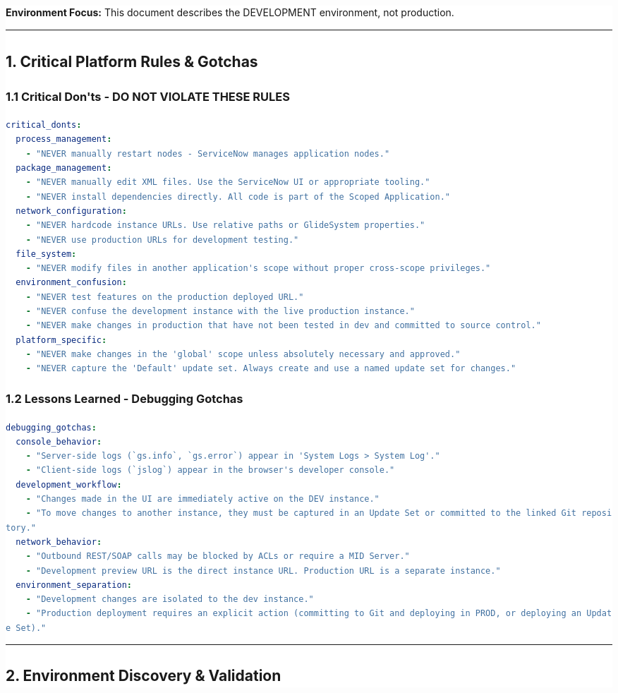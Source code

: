 **Environment Focus:** This document describes the DEVELOPMENT environment, not production.

---

## 1. Critical Platform Rules & Gotchas

### 1.1 Critical Don'ts - DO NOT VIOLATE THESE RULES
```yaml
critical_donts:
  process_management:
    - "NEVER manually restart nodes - ServiceNow manages application nodes."
  package_management:
    - "NEVER manually edit XML files. Use the ServiceNow UI or appropriate tooling."
    - "NEVER install dependencies directly. All code is part of the Scoped Application."
  network_configuration:
    - "NEVER hardcode instance URLs. Use relative paths or GlideSystem properties."
    - "NEVER use production URLs for development testing."
  file_system:
    - "NEVER modify files in another application's scope without proper cross-scope privileges."
  environment_confusion:
    - "NEVER test features on the production deployed URL."
    - "NEVER confuse the development instance with the live production instance."
    - "NEVER make changes in production that have not been tested in dev and committed to source control."
  platform_specific:
    - "NEVER make changes in the 'global' scope unless absolutely necessary and approved."
    - "NEVER capture the 'Default' update set. Always create and use a named update set for changes."
```

### 1.2 Lessons Learned - Debugging Gotchas
```yaml
debugging_gotchas:
  console_behavior:
    - "Server-side logs (`gs.info`, `gs.error`) appear in 'System Logs > System Log'."
    - "Client-side logs (`jslog`) appear in the browser's developer console."
  development_workflow:
    - "Changes made in the UI are immediately active on the DEV instance."
    - "To move changes to another instance, they must be captured in an Update Set or committed to the linked Git repository."
  network_behavior:
    - "Outbound REST/SOAP calls may be blocked by ACLs or require a MID Server."
    - "Development preview URL is the direct instance URL. Production URL is a separate instance."
  environment_separation:
    - "Development changes are isolated to the dev instance."
    - "Production deployment requires an explicit action (committing to Git and deploying in PROD, or deploying an Update Set)."
```

---

## 2. Environment Discovery & Validation
